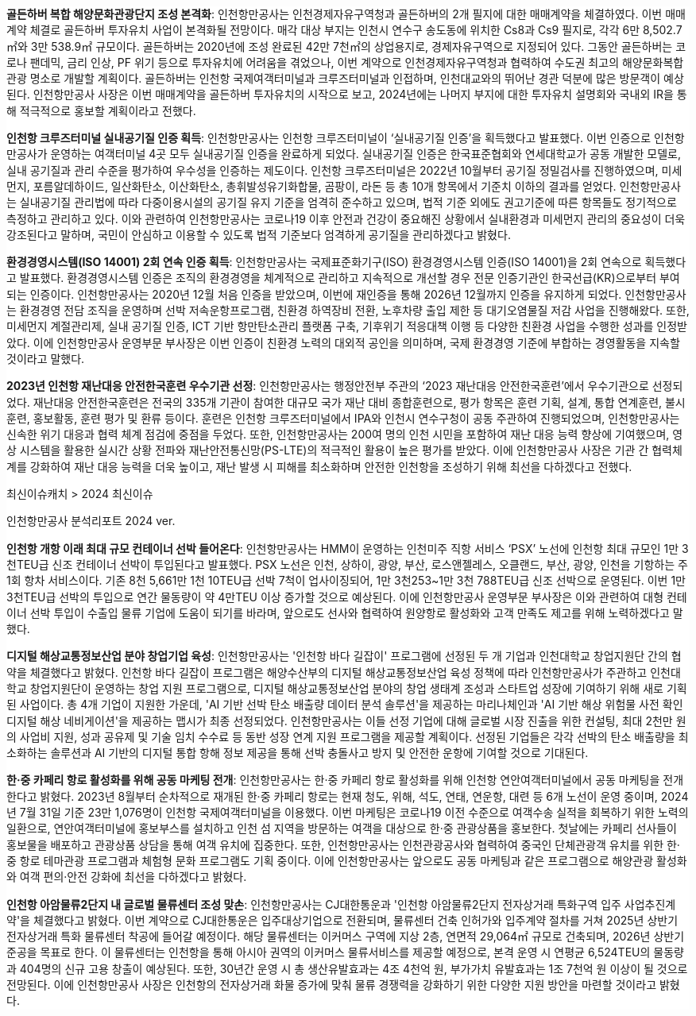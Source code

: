 **골든하버 복합 해양문화관광단지 조성 본격화**: 인천항만공사는 인천경제자유구역청과 골든하버의 2개 필지에 대한 매매계약을 체결하였다. 이번 매매계약 체결로 골든하버 투자유치 사업이 본격화될 전망이다. 매각 대상 부지는 인천시 연수구 송도동에 위치한 Cs8과 Cs9 필지로, 각각 6만 8,502.7㎡와 3만 538.9㎡ 규모이다. 골든하버는 2020년에 조성 완료된 42만 7천㎡의 상업용지로, 경제자유구역으로 지정되어 있다. 그동안 골든하버는 코로나 팬데믹, 금리 인상, PF 위기 등으로 투자유치에 어려움을 겪었으나, 이번 계약으로 인천경제자유구역청과 협력하여 수도권 최고의 해양문화복합관광 명소로 개발할 계획이다. 골든하버는 인천항 국제여객터미널과 크루즈터미널과 인접하며, 인천대교와의 뛰어난 경관 덕분에 많은 방문객이 예상된다. 인천항만공사 사장은 이번 매매계약을 골든하버 투자유치의 시작으로 보고, 2024년에는 나머지 부지에 대한 투자유치 설명회와 국내외 IR을 통해 적극적으로 홍보할 계획이라고 전했다.

**인천항 크루즈터미널 실내공기질 인증 획득**: 인천항만공사는 인천항 크루즈터미널이 ‘실내공기질 인증’을 획득했다고 발표했다. 이번 인증으로 인천항만공사가 운영하는 여객터미널 4곳 모두 실내공기질 인증을 완료하게 되었다. 실내공기질 인증은 한국표준협회와 연세대학교가 공동 개발한 모델로, 실내 공기질과 관리 수준을 평가하여 우수성을 인증하는 제도이다. 인천항 크루즈터미널은 2022년 10월부터 공기질 정밀검사를 진행하였으며, 미세먼지, 포름알데하이드, 일산화탄소, 이산화탄소, 총휘발성유기화합물, 곰팡이, 라돈 등 총 10개 항목에서 기준치 이하의 결과를 얻었다. 인천항만공사는 실내공기질 관리법에 따라 다중이용시설의 공기질 유지 기준을 엄격히 준수하고 있으며, 법적 기준 외에도 권고기준에 따른 항목들도 정기적으로 측정하고 관리하고 있다. 이와 관련하여 인천항만공사는 코로나19 이후 안전과 건강이 중요해진 상황에서 실내환경과 미세먼지 관리의 중요성이 더욱 강조된다고 말하며, 국민이 안심하고 이용할 수 있도록 법적 기준보다 엄격하게 공기질을 관리하겠다고 밝혔다.

**환경경영시스템(ISO 14001) 2회 연속 인증 획득**: 인천항만공사는 국제표준화기구(ISO) 환경경영시스템 인증(ISO 14001)을 2회 연속으로 획득했다고 발표했다. 환경경영시스템 인증은 조직의 환경경영을 체계적으로 관리하고 지속적으로 개선할 경우 전문 인증기관인 한국선급(KR)으로부터 부여되는 인증이다. 인천항만공사는 2020년 12월 처음 인증을 받았으며, 이번에 재인증을 통해 2026년 12월까지 인증을 유지하게 되었다. 인천항만공사는 환경경영 전담 조직을 운영하며 선박 저속운항프로그램, 친환경 하역장비 전환, 노후차량 출입 제한 등 대기오염물질 저감 사업을 진행해왔다. 또한, 미세먼지 계절관리제, 실내 공기질 인증, ICT 기반 항만탄소관리 플랫폼 구축, 기후위기 적응대책 이행 등 다양한 친환경 사업을 수행한 성과를 인정받았다. 이에 인천항만공사 운영부문 부사장은 이번 인증이 친환경 노력의 대외적 공인을 의미하며, 국제 환경경영 기준에 부합하는 경영활동을 지속할 것이라고 말했다.

**2023년 인천항 재난대응 안전한국훈련 우수기관 선정**: 인천항만공사는 행정안전부 주관의 ‘2023 재난대응 안전한국훈련’에서 우수기관으로 선정되었다. 재난대응 안전한국훈련은 전국의 335개 기관이 참여한 대규모 국가 재난 대비 종합훈련으로, 평가 항목은 훈련 기획, 설계, 통합 연계훈련, 불시훈련, 홍보활동, 훈련 평가 및 환류 등이다. 훈련은 인천항 크루즈터미널에서 IPA와 인천시 연수구청이 공동 주관하여 진행되었으며, 인천항만공사는 신속한 위기 대응과 협력 체계 점검에 중점을 두었다. 또한, 인천항만공사는 200여 명의 인천 시민을 포함하여 재난 대응 능력 향상에 기여했으며, 영상 시스템을 활용한 실시간 상황 전파와 재난안전통신망(PS-LTE)의 적극적인 활용이 높은 평가를 받았다. 이에 인천항만공사 사장은 기관 간 협력체계를 강화하여 재난 대응 능력을 더욱 높이고, 재난 발생 시 피해를 최소화하며 안전한 인천항을 조성하기 위해 최선을 다하겠다고 전했다.

최신이슈캐치 > 2024 최신이슈

인천항만공사 분석리포트 2024 ver.

**인천항 개항 이래 최대 규모 컨테이너 선박 들어온다**: 인천항만공사는 HMM이 운영하는 인천미주 직항 서비스 ‘PSX’ 노선에 인천항 최대 규모인 1만 3천TEU급 신조 컨테이너 선박이 투입된다고 발표했다. PSX 노선은 인천, 상하이, 광양, 부산, 로스앤젤레스, 오클랜드, 부산, 광양, 인천을 기항하는 주 1회 항차 서비스이다. 기존 8천 5,661만 1천 10TEU급 선박 7척이 업사이징되어, 1만 3천253~1만 3천 788TEU급 신조 선박으로 운영된다. 이번 1만 3천TEU급 선박의 투입으로 연간 물동량이 약 4만TEU 이상 증가할 것으로 예상된다. 이에 인천항만공사 운영부문 부사장은 이와 관련하여 대형 컨테이너 선박 투입이 수출입 물류 기업에 도움이 되기를 바라며, 앞으로도 선사와 협력하여 원양항로 활성화와 고객 만족도 제고를 위해 노력하겠다고 말했다.

**디지털 해상교통정보산업 분야 창업기업 육성**: 인천항만공사는 '인천항 바다 길잡이' 프로그램에 선정된 두 개 기업과 인천대학교 창업지원단 간의 협약을 체결했다고 밝혔다. 인천항 바다 길잡이 프로그램은 해양수산부의 디지털 해상교통정보산업 육성 정책에 따라 인천항만공사가 주관하고 인천대학교 창업지원단이 운영하는 창업 지원 프로그램으로, 디지털 해상교통정보산업 분야의 창업 생태계 조성과 스타트업 성장에 기여하기 위해 새로 기획된 사업이다. 총 4개 기업이 지원한 가운데, 'AI 기반 선박 탄소 배출량 데이터 분석 솔루션'을 제공하는 마리나체인과 'AI 기반 해상 위험물 사전 확인 디지털 해상 네비게이션'을 제공하는 맵시가 최종 선정되었다. 인천항만공사는 이들 선정 기업에 대해 글로벌 시장 진출을 위한 컨설팅, 최대 2천만 원의 사업비 지원, 성과 공유제 및 기술 임치 수수료 등 동반 성장 연계 지원 프로그램을 제공할 계획이다. 선정된 기업들은 각각 선박의 탄소 배출량을 최소화하는 솔루션과 AI 기반의 디지털 통합 항해 정보 제공을 통해 선박 충돌사고 방지 및 안전한 운항에 기여할 것으로 기대된다.

**한·중 카페리 항로 활성화를 위해 공동 마케팅 전개**: 인천항만공사는 한·중 카페리 항로 활성화를 위해 인천항 연안여객터미널에서 공동 마케팅을 전개한다고 밝혔다. 2023년 8월부터 순차적으로 재개된 한·중 카페리 항로는 현재 청도, 위해, 석도, 연태, 연운항, 대련 등 6개 노선이 운영 중이며, 2024년 7월 31일 기준 23만 1,076명이 인천항 국제여객터미널을 이용했다. 이번 마케팅은 코로나19 이전 수준으로 여객수송 실적을 회복하기 위한 노력의 일환으로, 연안여객터미널에 홍보부스를 설치하고 인천 섬 지역을 방문하는 여객을 대상으로 한·중 관광상품을 홍보한다. 첫날에는 카페리 선사들이 홍보물을 배포하고 관광상품 상담을 통해 여객 유치에 집중한다. 또한, 인천항만공사는 인천관광공사와 협력하여 중국인 단체관광객 유치를 위한 한·중 항로 테마관광 프로그램과 체험형 문화 프로그램도 기획 중이다. 이에 인천항만공사는 앞으로도 공동 마케팅과 같은 프로그램으로 해양관광 활성화와 여객 편의·안전 강화에 최선을 다하겠다고 밝혔다.

**인천항 아암물류2단지 내 글로벌 물류센터 조성 맞손**: 인천항만공사는 CJ대한통운과 '인천항 아암물류2단지 전자상거래 특화구역 입주 사업추진계약'을 체결했다고 밝혔다. 이번 계약으로 CJ대한통운은 입주대상기업으로 전환되며, 물류센터 건축 인허가와 입주계약 절차를 거쳐 2025년 상반기 전자상거래 특화 물류센터 착공에 들어갈 예정이다. 해당 물류센터는 이커머스 구역에 지상 2층, 연면적 29,064㎡ 규모로 건축되며, 2026년 상반기 준공을 목표로 한다. 이 물류센터는 인천항을 통해 아시아 권역의 이커머스 물류서비스를 제공할 예정으로, 본격 운영 시 연평균 6,524TEU의 물동량과 404명의 신규 고용 창출이 예상된다. 또한, 30년간 운영 시 총 생산유발효과는 4조 4천억 원, 부가가치 유발효과는 1조 7천억 원 이상이 될 것으로 전망된다. 이에 인천항만공사 사장은 인천항의 전자상거래 화물 증가에 맞춰 물류 경쟁력을 강화하기 위한 다양한 지원 방안을 마련할 것이라고 밝혔다.
